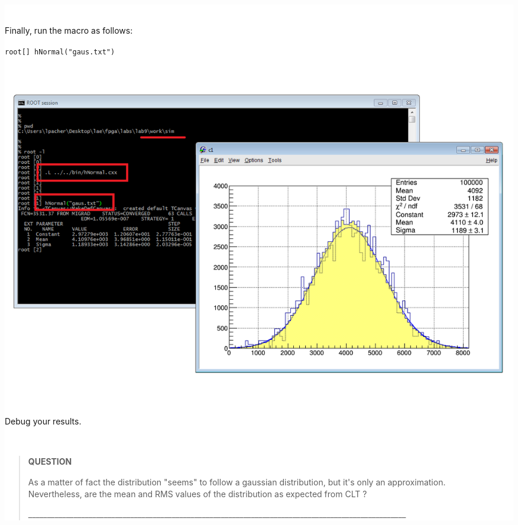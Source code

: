 <br />

Finally, run the macro as follows:

```
root[] hNormal("gaus.txt")
```

<br />

![](./doc/pictures/ROOT3.png)


<br />

Debug your results.

<br />

>
> **QUESTION**
>
> As a matter of fact the distribution "seems" to follow a gaussian distribution, but it's only an approximation. <br />
> Nevertheless, are the mean and RMS values of the distribution as expected from CLT ? 
>
>   \____________________________________________________________________________________________________
>
